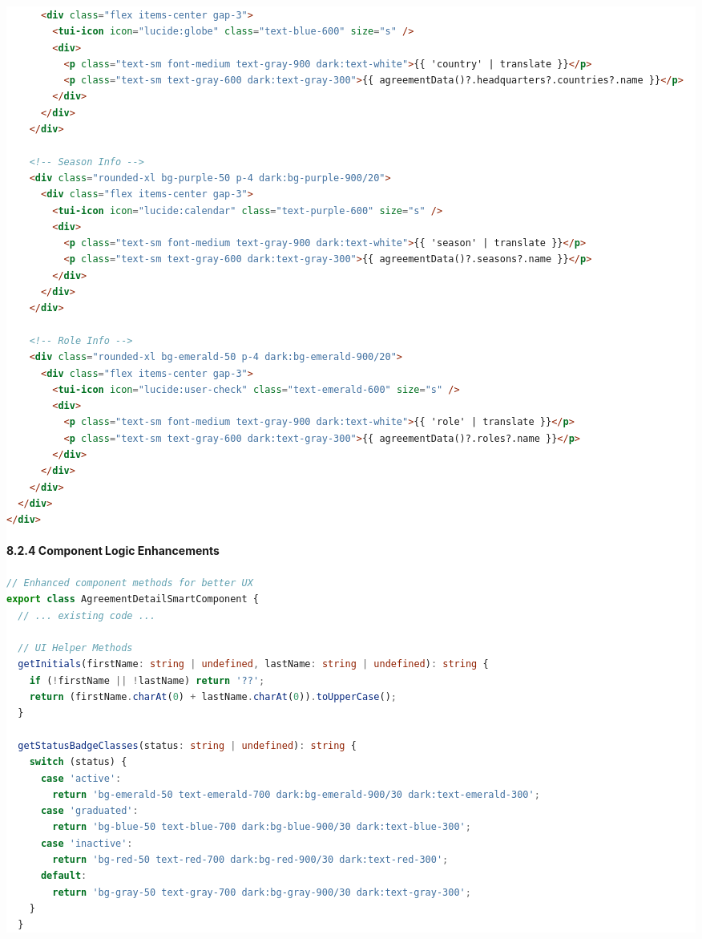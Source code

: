 ```html
      <div class="flex items-center gap-3">
        <tui-icon icon="lucide:globe" class="text-blue-600" size="s" />
        <div>
          <p class="text-sm font-medium text-gray-900 dark:text-white">{{ 'country' | translate }}</p>
          <p class="text-sm text-gray-600 dark:text-gray-300">{{ agreementData()?.headquarters?.countries?.name }}</p>
        </div>
      </div>
    </div>

    <!-- Season Info -->
    <div class="rounded-xl bg-purple-50 p-4 dark:bg-purple-900/20">
      <div class="flex items-center gap-3">
        <tui-icon icon="lucide:calendar" class="text-purple-600" size="s" />
        <div>
          <p class="text-sm font-medium text-gray-900 dark:text-white">{{ 'season' | translate }}</p>
          <p class="text-sm text-gray-600 dark:text-gray-300">{{ agreementData()?.seasons?.name }}</p>
        </div>
      </div>
    </div>

    <!-- Role Info -->
    <div class="rounded-xl bg-emerald-50 p-4 dark:bg-emerald-900/20">
      <div class="flex items-center gap-3">
        <tui-icon icon="lucide:user-check" class="text-emerald-600" size="s" />
        <div>
          <p class="text-sm font-medium text-gray-900 dark:text-white">{{ 'role' | translate }}</p>
          <p class="text-sm text-gray-600 dark:text-gray-300">{{ agreementData()?.roles?.name }}</p>
        </div>
      </div>
    </div>
  </div>
</div>
```

#### **8.2.4 Component Logic Enhancements**

```typescript
// Enhanced component methods for better UX
export class AgreementDetailSmartComponent {
  // ... existing code ...

  // UI Helper Methods
  getInitials(firstName: string | undefined, lastName: string | undefined): string {
    if (!firstName || !lastName) return '??';
    return (firstName.charAt(0) + lastName.charAt(0)).toUpperCase();
  }

  getStatusBadgeClasses(status: string | undefined): string {
    switch (status) {
      case 'active':
        return 'bg-emerald-50 text-emerald-700 dark:bg-emerald-900/30 dark:text-emerald-300';
      case 'graduated':
        return 'bg-blue-50 text-blue-700 dark:bg-blue-900/30 dark:text-blue-300';
      case 'inactive':
        return 'bg-red-50 text-red-700 dark:bg-red-900/30 dark:text-red-300';
      default:
        return 'bg-gray-50 text-gray-700 dark:bg-gray-900/30 dark:text-gray-300';
    }
  }
```